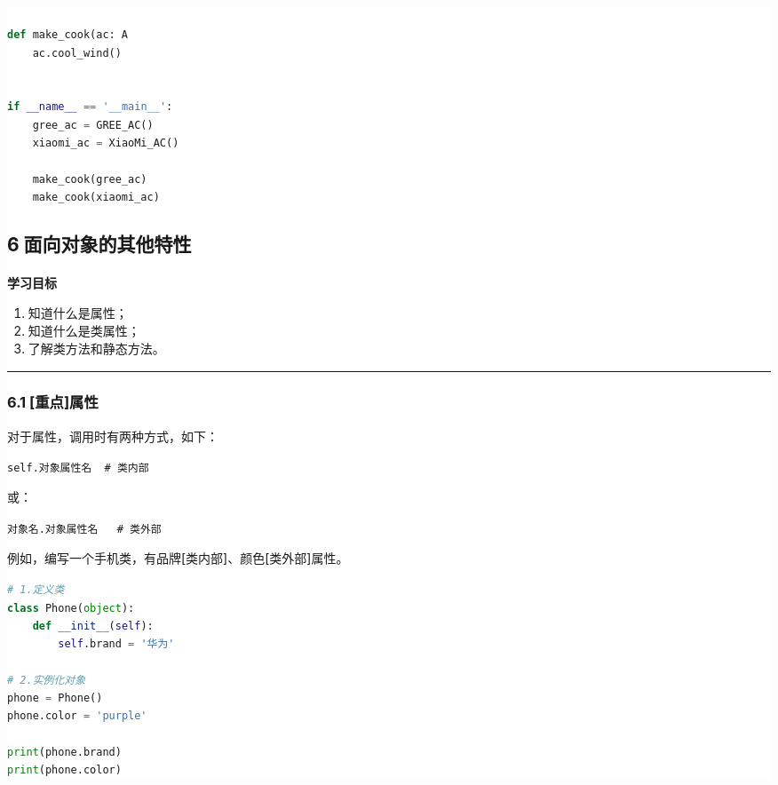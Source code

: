 ```python

def make_cook(ac: A
    ac.cool_wind()


if __name__ == '__main__':
    gree_ac = GREE_AC()
    xiaomi_ac = XiaoMi_AC()

    make_cook(gree_ac)
    make_cook(xiaomi_ac)
```





## 6 面向对象的其他特性

**学习目标**

1. 知道什么是属性；
2. 知道什么是类属性；
3. 了解类方法和静态方法。

---

### 6.1 [重点]属性

对于属性，调用时有两种方式，如下：

```properties
self.对象属性名  # 类内部
```

或：

```properties
对象名.对象属性名   # 类外部
```

例如，编写一个手机类，有品牌[类内部]、颜色[类外部]属性。

```python
# 1.定义类
class Phone(object):
    def __init__(self):
        self.brand = '华为'

# 2.实例化对象
phone = Phone()
phone.color = 'purple'

print(phone.brand)
print(phone.color)
```
